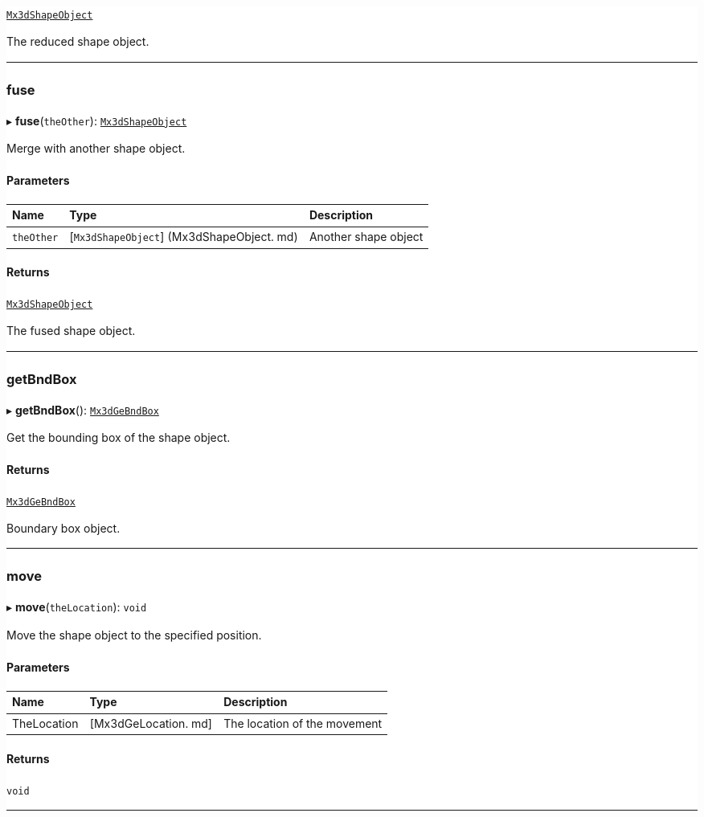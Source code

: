 [`Mx3dShapeObject`](Mx3dShapeObject.md)

The reduced shape object.

___

### fuse

▸ **fuse**(`theOther`): [`Mx3dShapeObject`](Mx3dShapeObject.md)

Merge with another shape object.

#### Parameters

| Name | Type | Description |
| :------ | :------ | :------ |
|` theOther ` | [` Mx3dShapeObject `] (Mx3dShapeObject. md) | Another shape object|

#### Returns

[`Mx3dShapeObject`](Mx3dShapeObject.md)

The fused shape object.

___

### getBndBox

▸ **getBndBox**(): [`Mx3dGeBndBox`](Mx3dGeBndBox.md)

Get the bounding box of the shape object.

#### Returns

[`Mx3dGeBndBox`](Mx3dGeBndBox.md)

Boundary box object.

___

### move

▸ **move**(`theLocation`): `void`

Move the shape object to the specified position.

#### Parameters

| Name | Type | Description |
| :------ | :------ | :------ |
|TheLocation | [Mx3dGeLocation. md] | The location of the movement|

#### Returns

`void`

___
